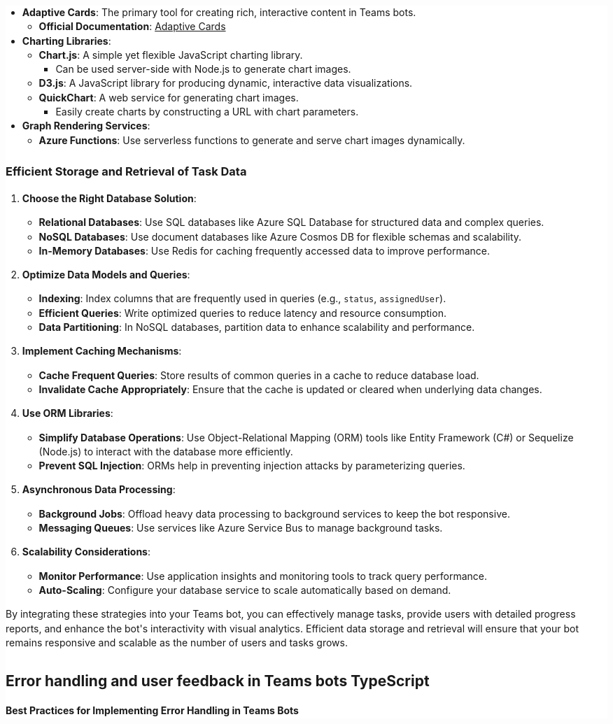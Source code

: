 - **Adaptive Cards**: The primary tool for creating rich, interactive content in Teams bots.
  - **Official Documentation**: [Adaptive Cards](https://adaptivecards.io/)
- **Charting Libraries**:
  - **Chart.js**: A simple yet flexible JavaScript charting library.
    - Can be used server-side with Node.js to generate chart images.
  - **D3.js**: A JavaScript library for producing dynamic, interactive data visualizations.
  - **QuickChart**: A web service for generating chart images.
    - Easily create charts by constructing a URL with chart parameters.
- **Graph Rendering Services**:
  - **Azure Functions**: Use serverless functions to generate and serve chart images dynamically.

### **Efficient Storage and Retrieval of Task Data**

1. **Choose the Right Database Solution**:
   - **Relational Databases**: Use SQL databases like Azure SQL Database for structured data and complex queries.
   - **NoSQL Databases**: Use document databases like Azure Cosmos DB for flexible schemas and scalability.
   - **In-Memory Databases**: Use Redis for caching frequently accessed data to improve performance.

2. **Optimize Data Models and Queries**:
   - **Indexing**: Index columns that are frequently used in queries (e.g., `status`, `assignedUser`).
   - **Efficient Queries**: Write optimized queries to reduce latency and resource consumption.
   - **Data Partitioning**: In NoSQL databases, partition data to enhance scalability and performance.

3. **Implement Caching Mechanisms**:
   - **Cache Frequent Queries**: Store results of common queries in a cache to reduce database load.
   - **Invalidate Cache Appropriately**: Ensure that the cache is updated or cleared when underlying data changes.

4. **Use ORM Libraries**:
   - **Simplify Database Operations**: Use Object-Relational Mapping (ORM) tools like Entity Framework (C#) or Sequelize (Node.js) to interact with the database more efficiently.
   - **Prevent SQL Injection**: ORMs help in preventing injection attacks by parameterizing queries.

5. **Asynchronous Data Processing**:
   - **Background Jobs**: Offload heavy data processing to background services to keep the bot responsive.
   - **Messaging Queues**: Use services like Azure Service Bus to manage background tasks.

6. **Scalability Considerations**:
   - **Monitor Performance**: Use application insights and monitoring tools to track query performance.
   - **Auto-Scaling**: Configure your database service to scale automatically based on demand.

By integrating these strategies into your Teams bot, you can effectively manage tasks, provide users with detailed progress reports, and enhance the bot's interactivity with visual analytics. Efficient data storage and retrieval will ensure that your bot remains responsive and scalable as the number of users and tasks grows.

## Error handling and user feedback in Teams bots TypeScript

**Best Practices for Implementing Error Handling in Teams Bots**
